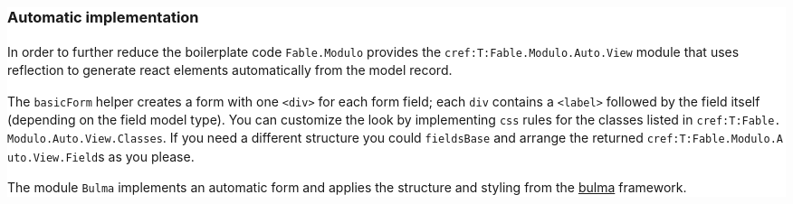 ### Automatic implementation

In order to further reduce the boilerplate code `Fable.Modulo` provides the `cref:T:Fable.Modulo.Auto.View` module that uses reflection to generate
react elements automatically from the model record. 

The `basicForm` helper creates a form with one `<div>` for each form field; each `div` contains a `<label>` followed by the field itself (depending on the field model type). You can customize the look by implementing `css` rules for the classes listed in `cref:T:Fable.Modulo.Auto.View.Classes`.
If you need a different structure you could `fieldsBase` and arrange the returned `cref:T:Fable.Modulo.Auto.View.Field`s as you please.

The module `Bulma` implements an automatic form and applies the structure and styling from the [bulma](https://bulma.io/) framework.



